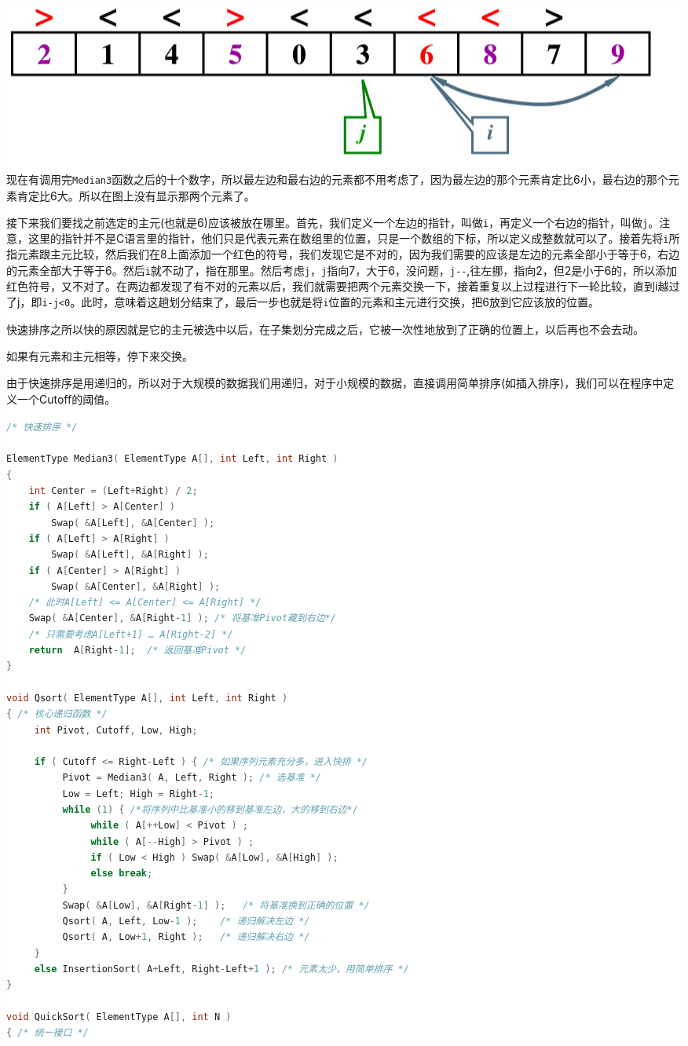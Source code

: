 ![](/assets/img/posts/questions/Snipaste_2018-09-19_10-58-11.png)



现在有调用完`Median3`函数之后的十个数字，所以最左边和最右边的元素都不用考虑了，因为最左边的那个元素肯定比6小，最右边的那个元素肯定比6大。所以在图上没有显示那两个元素了。

接下来我们要找之前选定的主元(也就是6)应该被放在哪里。首先，我们定义一个左边的指针，叫做`i`，再定义一个右边的指针，叫做`j`。注意，这里的指针并不是C语言里的指针，他们只是代表元素在数组里的位置，只是一个数组的下标，所以定义成整数就可以了。接着先将`i`所指元素跟主元比较，然后我们在8上面添加一个红色的符号，我们发现它是不对的，因为我们需要的应该是左边的元素全部小于等于6，右边的元素全部大于等于6。然后`i`就不动了，指在那里。然后考虑`j`，`j`指向7，大于6，没问题，`j--`,往左挪，指向2，但2是小于6的，所以添加红色符号，又不对了。在两边都发现了有不对的元素以后，我们就需要把两个元素交换一下，接着重复以上过程进行下一轮比较，直到i越过了j，即`i-j<0`。此时，意味着这趟划分结束了，最后一步也就是将`i`位置的元素和主元进行交换，把6放到它应该放的位置。

快速排序之所以快的原因就是它的主元被选中以后，在子集划分完成之后，它被一次性地放到了正确的位置上，以后再也不会去动。

如果有元素和主元相等，停下来交换。

由于快速排序是用递归的，所以对于大规模的数据我们用递归，对于小规模的数据，直接调用简单排序(如插入排序)，我们可以在程序中定义一个Cutoff的阈值。

```c
/* 快速排序 */

ElementType Median3( ElementType A[], int Left, int Right )
{
    int Center = (Left+Right) / 2;
    if ( A[Left] > A[Center] )
        Swap( &A[Left], &A[Center] );
    if ( A[Left] > A[Right] )
        Swap( &A[Left], &A[Right] );
    if ( A[Center] > A[Right] )
        Swap( &A[Center], &A[Right] );
    /* 此时A[Left] <= A[Center] <= A[Right] */
    Swap( &A[Center], &A[Right-1] ); /* 将基准Pivot藏到右边*/
    /* 只需要考虑A[Left+1] … A[Right-2] */
    return  A[Right-1];  /* 返回基准Pivot */
}

void Qsort( ElementType A[], int Left, int Right )
{ /* 核心递归函数 */
     int Pivot, Cutoff, Low, High;

     if ( Cutoff <= Right-Left ) { /* 如果序列元素充分多，进入快排 */
          Pivot = Median3( A, Left, Right ); /* 选基准 */
          Low = Left; High = Right-1;
          while (1) { /*将序列中比基准小的移到基准左边，大的移到右边*/
               while ( A[++Low] < Pivot ) ;
               while ( A[--High] > Pivot ) ;
               if ( Low < High ) Swap( &A[Low], &A[High] );
               else break;
          }
          Swap( &A[Low], &A[Right-1] );   /* 将基准换到正确的位置 */
          Qsort( A, Left, Low-1 );    /* 递归解决左边 */
          Qsort( A, Low+1, Right );   /* 递归解决右边 */  
     }
     else InsertionSort( A+Left, Right-Left+1 ); /* 元素太少，用简单排序 */
}

void QuickSort( ElementType A[], int N )
{ /* 统一接口 */
```